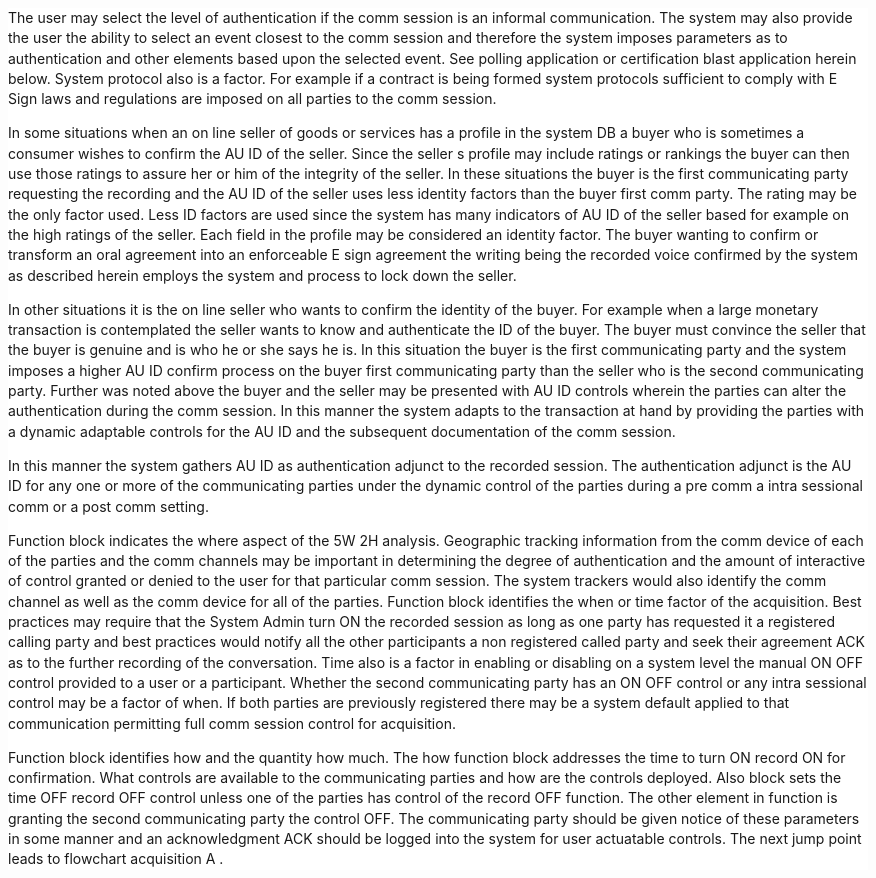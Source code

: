 The user may select the level of authentication if the comm session is an informal communication. The system may also provide the user the ability to select an event closest to the comm session and therefore the system imposes parameters as to authentication and other elements based upon the selected event. See polling application or certification blast application herein below. System protocol also is a factor. For example if a contract is being formed system protocols sufficient to comply with E Sign laws and regulations are imposed on all parties to the comm session.

In some situations when an on line seller of goods or services has a profile in the system DB a buyer who is sometimes a consumer wishes to confirm the AU ID of the seller. Since the seller s profile may include ratings or rankings the buyer can then use those ratings to assure her or him of the integrity of the seller. In these situations the buyer is the first communicating party requesting the recording and the AU ID of the seller uses less identity factors than the buyer first comm party. The rating may be the only factor used. Less ID factors are used since the system has many indicators of AU ID of the seller based for example on the high ratings of the seller. Each field in the profile may be considered an identity factor. The buyer wanting to confirm or transform an oral agreement into an enforceable E sign agreement the writing being the recorded voice confirmed by the system as described herein employs the system and process to lock down the seller.

In other situations it is the on line seller who wants to confirm the identity of the buyer. For example when a large monetary transaction is contemplated the seller wants to know and authenticate the ID of the buyer. The buyer must convince the seller that the buyer is genuine and is who he or she says he is. In this situation the buyer is the first communicating party and the system imposes a higher AU ID confirm process on the buyer first communicating party than the seller who is the second communicating party. Further was noted above the buyer and the seller may be presented with AU ID controls wherein the parties can alter the authentication during the comm session. In this manner the system adapts to the transaction at hand by providing the parties with a dynamic adaptable controls for the AU ID and the subsequent documentation of the comm session.

In this manner the system gathers AU ID as authentication adjunct to the recorded session. The authentication adjunct is the AU ID for any one or more of the communicating parties under the dynamic control of the parties during a pre comm a intra sessional comm or a post comm setting.

Function block indicates the where aspect of the 5W 2H analysis. Geographic tracking information from the comm device of each of the parties and the comm channels may be important in determining the degree of authentication and the amount of interactive of control granted or denied to the user for that particular comm session. The system trackers would also identify the comm channel as well as the comm device for all of the parties. Function block identifies the when or time factor of the acquisition. Best practices may require that the System Admin turn ON the recorded session as long as one party has requested it a registered calling party and best practices would notify all the other participants a non registered called party and seek their agreement ACK as to the further recording of the conversation. Time also is a factor in enabling or disabling on a system level the manual ON OFF control provided to a user or a participant. Whether the second communicating party has an ON OFF control or any intra sessional control may be a factor of when. If both parties are previously registered there may be a system default applied to that communication permitting full comm session control for acquisition.

Function block identifies how and the quantity how much. The how function block addresses the time to turn ON record ON for confirmation. What controls are available to the communicating parties and how are the controls deployed. Also block sets the time OFF record OFF control unless one of the parties has control of the record OFF function. The other element in function is granting the second communicating party the control OFF. The communicating party should be given notice of these parameters in some manner and an acknowledgment ACK should be logged into the system for user actuatable controls. The next jump point leads to flowchart acquisition A .

